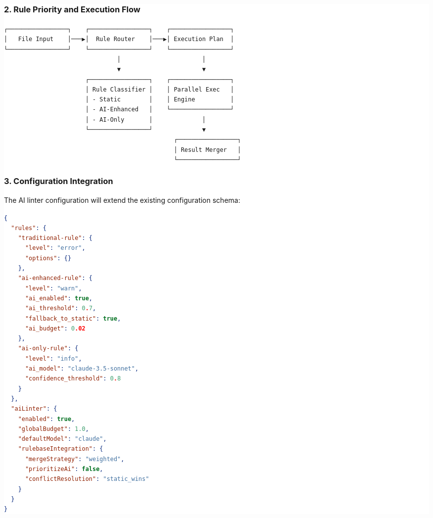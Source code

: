 ### 2. Rule Priority and Execution Flow

```
┌─────────────────┐    ┌─────────────────┐    ┌─────────────────┐
│   File Input    │───▶│  Rule Router    │───▶│ Execution Plan  │
└─────────────────┘    └─────────────────┘    └─────────────────┘
                                │                       │
                                ▼                       ▼
                       ┌─────────────────┐    ┌─────────────────┐
                       │ Rule Classifier │    │ Parallel Exec   │
                       │ - Static        │    │ Engine          │
                       │ - AI-Enhanced   │    └─────────────────┘
                       │ - AI-Only       │              │
                       └─────────────────┘              ▼
                                                ┌─────────────────┐
                                                │ Result Merger   │
                                                └─────────────────┘
```

### 3. Configuration Integration

The AI linter configuration will extend the existing configuration schema:

```json
{
  "rules": {
    "traditional-rule": {
      "level": "error",
      "options": {}
    },
    "ai-enhanced-rule": {
      "level": "warn",
      "ai_enabled": true,
      "ai_threshold": 0.7,
      "fallback_to_static": true,
      "ai_budget": 0.02
    },
    "ai-only-rule": {
      "level": "info",
      "ai_model": "claude-3.5-sonnet",
      "confidence_threshold": 0.8
    }
  },
  "aiLinter": {
    "enabled": true,
    "globalBudget": 1.0,
    "defaultModel": "claude",
    "rulebaseIntegration": {
      "mergeStrategy": "weighted",
      "prioritizeAi": false,
      "conflictResolution": "static_wins"
    }
  }
}
```
